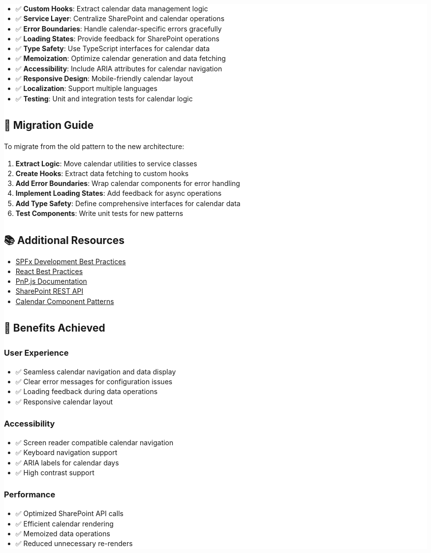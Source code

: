 - ✅ **Custom Hooks**: Extract calendar data management logic
- ✅ **Service Layer**: Centralize SharePoint and calendar operations
- ✅ **Error Boundaries**: Handle calendar-specific errors gracefully
- ✅ **Loading States**: Provide feedback for SharePoint operations
- ✅ **Type Safety**: Use TypeScript interfaces for calendar data
- ✅ **Memoization**: Optimize calendar generation and data fetching
- ✅ **Accessibility**: Include ARIA attributes for calendar navigation
- ✅ **Responsive Design**: Mobile-friendly calendar layout
- ✅ **Localization**: Support multiple languages
- ✅ **Testing**: Unit and integration tests for calendar logic

## 🔄 Migration Guide

To migrate from the old pattern to the new architecture:

1. **Extract Logic**: Move calendar utilities to service classes
2. **Create Hooks**: Extract data fetching to custom hooks
3. **Add Error Boundaries**: Wrap calendar components for error handling
4. **Implement Loading States**: Add feedback for async operations
5. **Add Type Safety**: Define comprehensive interfaces for calendar data
6. **Test Components**: Write unit tests for new patterns

## 📚 Additional Resources

- [SPFx Development Best Practices](https://docs.microsoft.com/en-us/sharepoint/dev/spfx/sharepoint-framework-overview)
- [React Best Practices](https://reactjs.org/docs/thinking-in-react.html)
- [PnP.js Documentation](https://pnp.github.io/pnpjs/)
- [SharePoint REST API](https://docs.microsoft.com/en-us/sharepoint/dev/sp-add-ins/get-to-know-the-sharepoint-rest-service)
- [Calendar Component Patterns](https://reactjs.org/docs/accessibility.html)

## 🎉 Benefits Achieved

### **User Experience**
- ✅ Seamless calendar navigation and data display
- ✅ Clear error messages for configuration issues
- ✅ Loading feedback during data operations
- ✅ Responsive calendar layout

### **Accessibility**
- ✅ Screen reader compatible calendar navigation
- ✅ Keyboard navigation support
- ✅ ARIA labels for calendar days
- ✅ High contrast support

### **Performance**
- ✅ Optimized SharePoint API calls
- ✅ Efficient calendar rendering
- ✅ Memoized data operations
- ✅ Reduced unnecessary re-renders
